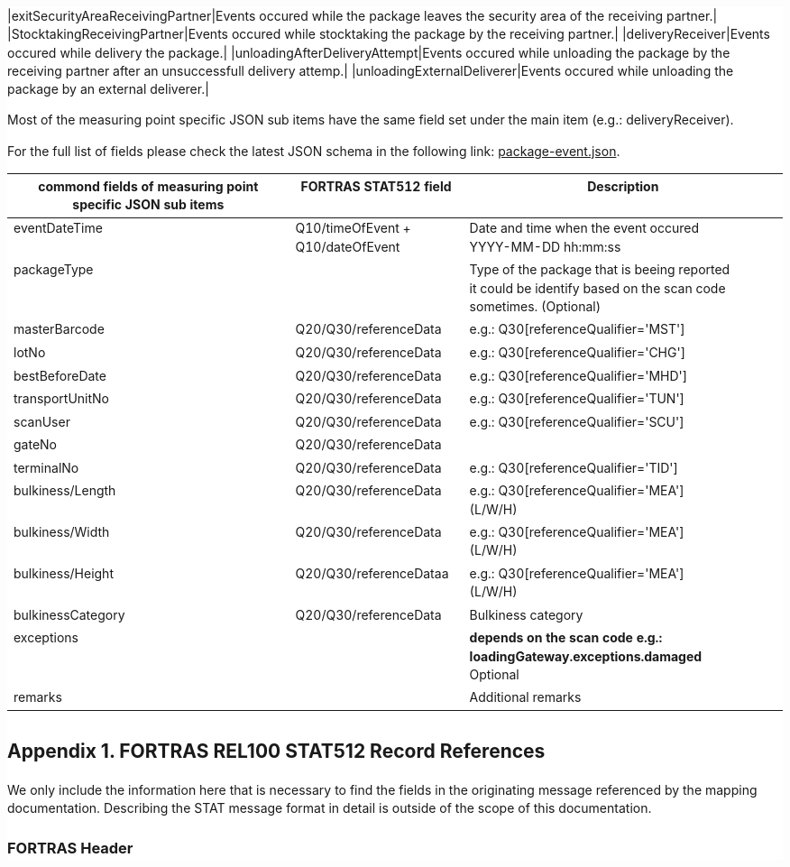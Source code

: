 |exitSecurityAreaReceivingPartner|Events occured while the package leaves the security area of the receiving partner.|
|StocktakingReceivingPartner|Events occured while stocktaking the package by the receiving partner.|
|deliveryReceiver|Events occured while delivery the package.|
|unloadingAfterDeliveryAttempt|Events occured while unloading the package by the receiving partner after an unsuccessfull delivery attemp.|
|unloadingExternalDeliverer|Events occured while unloading the package by an external deliverer.|

Most of the measuring point specific JSON sub items have the same field set under the main item (e.g.: deliveryReceiver). 

For the full list of fields please check the latest JSON schema in the following link: [package-event.json](https://github.com/conizi/semantic-model/blob/master/model/transport/truck/groupage/forwarding/package-event.json).


|commond fields of measuring point specific JSON  sub items|FORTRAS STAT512 field|Description|
|-------------------------------|-------------------------------|-------------|
|eventDateTime|Q10/timeOfEvent + Q10/dateOfEvent|Date and time when the event occured<br />YYYY-MM-DD hh:mm:ss|
|packageType||Type of the package that is beeing reported<br />it could be identify based on the scan code sometimes. (Optional)|
|masterBarcode|Q20/Q30/referenceData|e.g.: Q30[referenceQualifier='MST']|
|lotNo|Q20/Q30/referenceData|e.g.: Q30[referenceQualifier='CHG']|
|bestBeforeDate|Q20/Q30/referenceData|e.g.: Q30[referenceQualifier='MHD']|
|transportUnitNo|Q20/Q30/referenceData|e.g.: Q30[referenceQualifier='TUN']|
|scanUser|Q20/Q30/referenceData|e.g.: Q30[referenceQualifier='SCU']|
|gateNo|Q20/Q30/referenceData||
|terminalNo|Q20/Q30/referenceData|e.g.: Q30[referenceQualifier='TID']|
|bulkiness/Length| Q20/Q30/referenceData |e.g.: Q30[referenceQualifier='MEA']<br />(L/W/H)|
|bulkiness/Width| Q20/Q30/referenceData |e.g.: Q30[referenceQualifier='MEA']<br />(L/W/H)|
|bulkiness/Height| Q20/Q30/referenceDataa |e.g.: Q30[referenceQualifier='MEA']<br />(L/W/H)|
|bulkinessCategory| Q20/Q30/referenceData |Bulkiness category|
|exceptions||**depends on the scan code e.g.: loadingGateway.exceptions.damaged**<br />Optional|
|remarks||Additional remarks|

## Appendix 1. FORTRAS REL100 STAT512 Record References

We only include the information here that is necessary to find the fields in the originating message referenced by the mapping documentation. Describing the STAT message format in detail is outside of the scope of this documentation.

### FORTRAS Header
